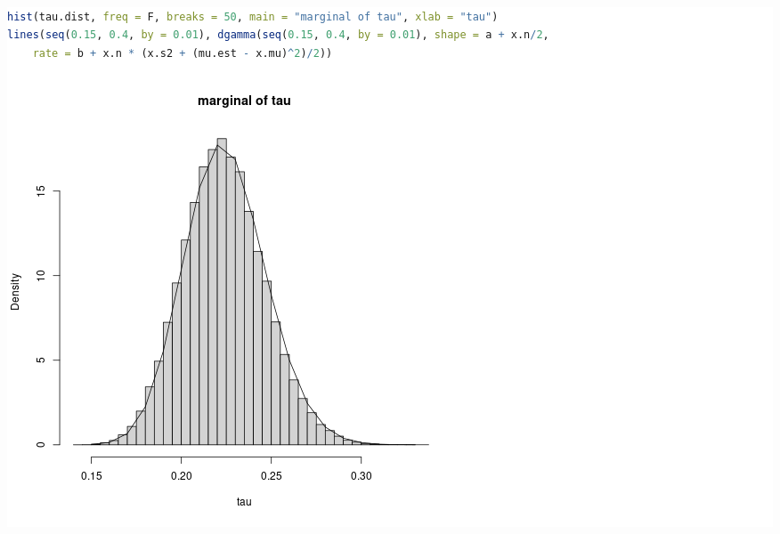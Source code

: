 ``` r
hist(tau.dist, freq = F, breaks = 50, main = "marginal of tau", xlab = "tau")
lines(seq(0.15, 0.4, by = 0.01), dgamma(seq(0.15, 0.4, by = 0.01), shape = a + x.n/2,
    rate = b + x.n * (x.s2 + (mu.est - x.mu)^2)/2))
```

![plot of chunk unnamed-chunk-25](figure/unnamed-chunk-25-2.png)

